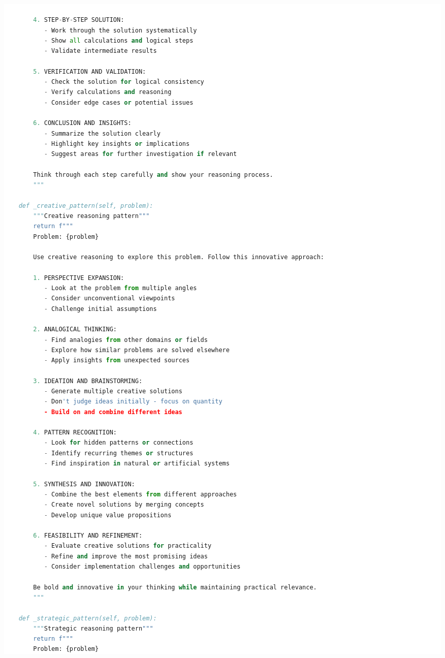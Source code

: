 ```python
        
        4. STEP-BY-STEP SOLUTION:
           - Work through the solution systematically
           - Show all calculations and logical steps
           - Validate intermediate results
        
        5. VERIFICATION AND VALIDATION:
           - Check the solution for logical consistency
           - Verify calculations and reasoning
           - Consider edge cases or potential issues
        
        6. CONCLUSION AND INSIGHTS:
           - Summarize the solution clearly
           - Highlight key insights or implications
           - Suggest areas for further investigation if relevant
        
        Think through each step carefully and show your reasoning process.
        """
    
    def _creative_pattern(self, problem):
        """Creative reasoning pattern"""
        return f"""
        Problem: {problem}
        
        Use creative reasoning to explore this problem. Follow this innovative approach:
        
        1. PERSPECTIVE EXPANSION:
           - Look at the problem from multiple angles
           - Consider unconventional viewpoints
           - Challenge initial assumptions
        
        2. ANALOGICAL THINKING:
           - Find analogies from other domains or fields
           - Explore how similar problems are solved elsewhere
           - Apply insights from unexpected sources
        
        3. IDEATION AND BRAINSTORMING:
           - Generate multiple creative solutions
           - Don't judge ideas initially - focus on quantity
           - Build on and combine different ideas
        
        4. PATTERN RECOGNITION:
           - Look for hidden patterns or connections
           - Identify recurring themes or structures
           - Find inspiration in natural or artificial systems
        
        5. SYNTHESIS AND INNOVATION:
           - Combine the best elements from different approaches
           - Create novel solutions by merging concepts
           - Develop unique value propositions
        
        6. FEASIBILITY AND REFINEMENT:
           - Evaluate creative solutions for practicality
           - Refine and improve the most promising ideas
           - Consider implementation challenges and opportunities
        
        Be bold and innovative in your thinking while maintaining practical relevance.
        """
    
    def _strategic_pattern(self, problem):
        """Strategic reasoning pattern"""
        return f"""
        Problem: {problem}
```